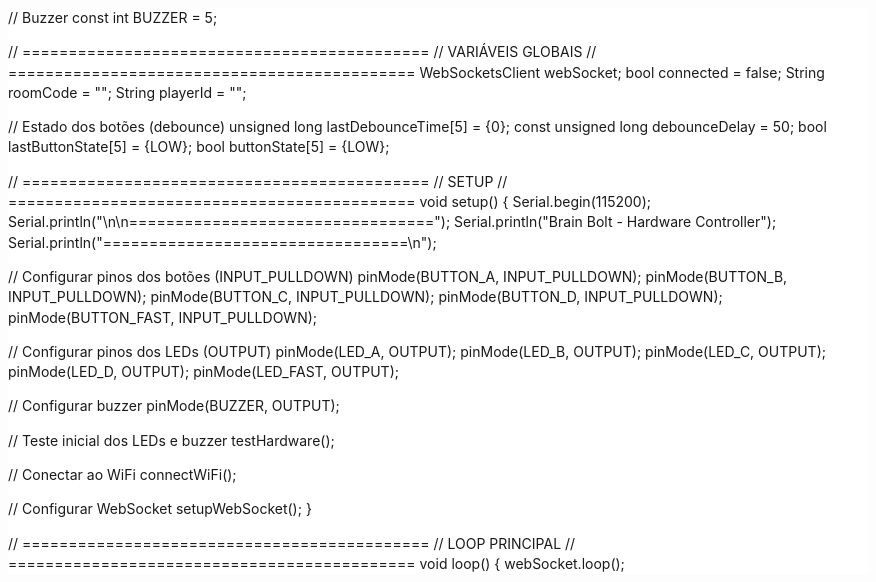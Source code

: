 // Buzzer
const int BUZZER = 5;

// ============================================
// VARIÁVEIS GLOBAIS
// ============================================
WebSocketsClient webSocket;
bool connected = false;
String roomCode = "";
String playerId = "";

// Estado dos botões (debounce)
unsigned long lastDebounceTime[5] = {0};
const unsigned long debounceDelay = 50;
bool lastButtonState[5] = {LOW};
bool buttonState[5] = {LOW};

// ============================================
// SETUP
// ============================================
void setup() {
Serial.begin(115200);
Serial.println("\n\n=================================");
Serial.println("Brain Bolt - Hardware Controller");
Serial.println("=================================\n");

// Configurar pinos dos botões (INPUT_PULLDOWN)
pinMode(BUTTON_A, INPUT_PULLDOWN);
pinMode(BUTTON_B, INPUT_PULLDOWN);
pinMode(BUTTON_C, INPUT_PULLDOWN);
pinMode(BUTTON_D, INPUT_PULLDOWN);
pinMode(BUTTON_FAST, INPUT_PULLDOWN);

// Configurar pinos dos LEDs (OUTPUT)
pinMode(LED_A, OUTPUT);
pinMode(LED_B, OUTPUT);
pinMode(LED_C, OUTPUT);
pinMode(LED_D, OUTPUT);
pinMode(LED_FAST, OUTPUT);

// Configurar buzzer
pinMode(BUZZER, OUTPUT);

// Teste inicial dos LEDs e buzzer
testHardware();

// Conectar ao WiFi
connectWiFi();

// Configurar WebSocket
setupWebSocket();
}

// ============================================
// LOOP PRINCIPAL
// ============================================
void loop() {
webSocket.loop();
